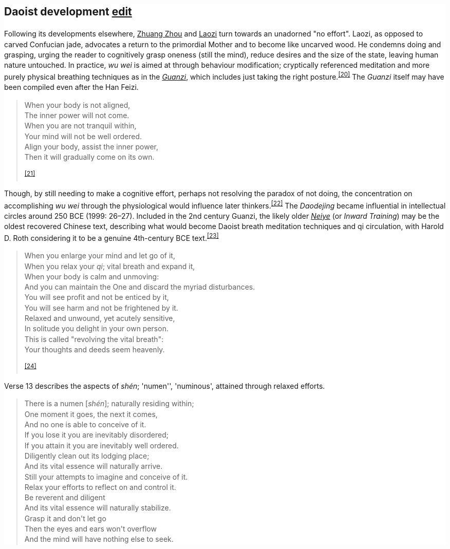 ## Daoist development [edit](https://en.m.wikipedia.org/w/index.php?title=Wu_wei&action=edit&section=3 "Edit section: Daoist development")

Following its developments elsewhere, [Zhuang Zhou](https://en.m.wikipedia.org/wiki/Zhuang_Zhou "Zhuang Zhou") and [Laozi](https://en.m.wikipedia.org/wiki/Laozi "Laozi") turn towards an unadorned "no effort". Laozi, as opposed to carved Confucian jade, advocates a return to the primordial Mother and to become like uncarved wood. He condemns doing and grasping, urging the reader to cognitively grasp oneness (still the mind), reduce desires and the size of the state, leaving human nature untouched. In practice, _wu wei_ is aimed at through behaviour modification; cryptically referenced meditation and more purely physical breathing techniques as in the _[Guanzi](https://en.m.wikipedia.org/wiki/Guanzi_(text) "Guanzi (text)")_, which includes just taking the right posture.<sup id="cite_ref-21"><a href="https://en.m.wikipedia.org/wiki/Wu_wei#cite_note-21">[20]</a></sup> The _Guanzi_ itself may have been compiled even after the Han Feizi.

> When your body is not aligned,  
> The inner power will not come.  
> When you are not tranquil within,  
> Your mind will not be well ordered.  
> Align your body, assist the inner power,  
> Then it will gradually come on its own.
> 
> <sup id="cite_ref-22"><a href="https://en.m.wikipedia.org/wiki/Wu_wei#cite_note-22">[21]</a></sup>

Though, by still needing to make a cognitive effort, perhaps not resolving the paradox of not doing, the concentration on accomplishing _wu wei_ through the physiological would influence later thinkers.<sup id="cite_ref-23"><a href="https://en.m.wikipedia.org/wiki/Wu_wei#cite_note-23">[22]</a></sup> The _Daodejing_ became influential in intellectual circles around 250 BCE (1999: 26–27). Included in the 2nd century Guanzi, the likely older _[Neiye](https://en.m.wikipedia.org/wiki/Neiye "Neiye")_ (or _Inward Training_) may be the oldest recovered Chinese text, describing what would become Daoist breath meditation techniques and qi circulation, with Harold D. Roth considering it to be a genuine 4th-century BCE text.<sup id="cite_ref-FOOTNOTERoth199923-25_24-0"><a href="https://en.m.wikipedia.org/wiki/Wu_wei#cite_note-FOOTNOTERoth199923-25-24">[23]</a></sup>

> When you enlarge your mind and let go of it,  
> When you relax your _qi_; vital breath and expand it,  
> When your body is calm and unmoving:  
> And you can maintain the One and discard the myriad disturbances.  
> You will see profit and not be enticed by it,  
> You will see harm and not be frightened by it.  
> Relaxed and unwound, yet acutely sensitive,  
> In solitude you delight in your own person.  
> This is called "revolving the vital breath":  
> Your thoughts and deeds seem heavenly.
> 
> <sup id="cite_ref-25"><a href="https://en.m.wikipedia.org/wiki/Wu_wei#cite_note-25">[24]</a></sup>

Verse 13 describes the aspects of _shén_; 'numen'', 'numinous', attained through relaxed efforts.

> There is a numen \[_shén_\]; naturally residing within;  
> One moment it goes, the next it comes,  
> And no one is able to conceive of it.  
> If you lose it you are inevitably disordered;  
> If you attain it you are inevitably well ordered.  
> Diligently clean out its lodging place;  
> And its vital essence will naturally arrive.  
> Still your attempts to imagine and conceive of it.  
> Relax your efforts to reflect on and control it.  
> Be reverent and diligent  
> And its vital essence will naturally stabilize.  
> Grasp it and don't let go  
> Then the eyes and ears won't overflow  
> And the mind will have nothing else to seek.  